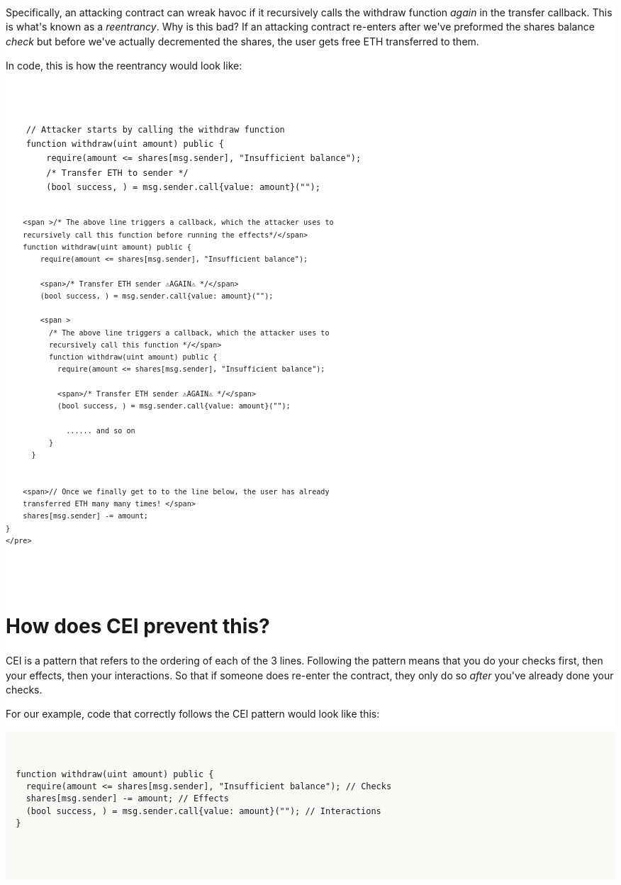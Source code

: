 Specifically, an attacking contract can wreak havoc if it recursively calls the withdraw function _again_ in the transfer callback. This is what's known as a _reentrancy_. Why is this bad? If an attacking contract re-enters after we've preformed the shares balance _check_ but before we've actually decremented the shares, the user gets free ETH transferred to them.

In code, this is how the reentrancy would look like:

<div class="codeDiv" >
  <code style="max-width:100px">
    <pre >
    <span >// Attacker starts by calling the withdraw function </span>
    function withdraw(uint amount) public {
        require(amount <= shares[msg.sender], "Insufficient balance");
        <span>/* Transfer ETH to sender */</span>
        (bool success, ) = msg.sender.call{value: amount}(""); 

        <span >/* The above line triggers a callback, which the attacker uses to 
        recursively call this function before running the effects*/</span>
        function withdraw(uint amount) public {
            require(amount <= shares[msg.sender], "Insufficient balance");

            <span>/* Transfer ETH sender ⚠️AGAIN⚠️ */</span>
            (bool success, ) = msg.sender.call{value: amount}(""); 
                  
            <span >
              /* The above line triggers a callback, which the attacker uses to 
              recursively call this function */</span>
              function withdraw(uint amount) public {
                require(amount <= shares[msg.sender], "Insufficient balance");

                <span>/* Transfer ETH sender ⚠️AGAIN⚠️ */</span>
                (bool success, ) = msg.sender.call{value: amount}(""); 

                  ...... and so on
              }
          }


        <span>// Once we finally get to to the line below, the user has already 
        transferred ETH many many times! </span>
        shares[msg.sender] -= amount;
    }
    </pre>
  </code>
</div>

# How does CEI prevent this?

CEI is a pattern that refers to the ordering of each of the 3 lines. Following the pattern means that you do your checks first, then your effects, then your interactions. So that if someone does re-enter the contract, they only do so _after_ you've already done your checks.

For our example, code that correctly follows the CEI pattern would look like this:

<div style="background-color: #FAF9F6; " class="codeDiv" >
  <code >
    <pre>
  function withdraw(uint amount) public {
    require(amount <= shares[msg.sender], "Insufficient balance"); <span>// Checks </span>
    shares[msg.sender] -= amount; <span>// Effects </span>
    (bool success, ) = msg.sender.call{value: amount}(""); <span>// Interactions </span>
  }
    </pre>
  </code>
</div>
